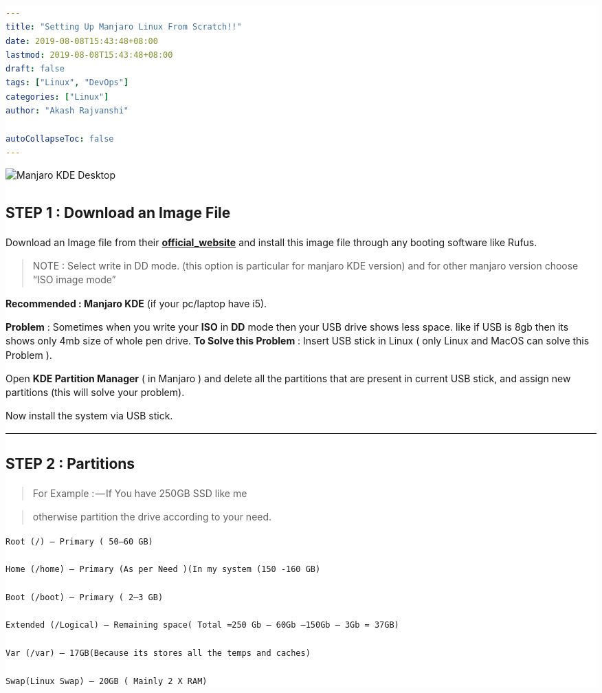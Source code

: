 ```yaml
---
title: "Setting Up Manjaro Linux From Scratch!!"
date: 2019-08-08T15:43:48+08:00
lastmod: 2019-08-08T15:43:48+08:00
draft: false
tags: ["Linux", "DevOps"]
categories: ["Linux"]
author: "Akash Rajvanshi"

autoCollapseToc: false
---
```


![Manjaro KDE Desktop](https://cdn-images-1.medium.com/max/1024/1*enMY7zrq6lHiaSDRwq1Qhg.png)

## STEP 1 : Download an Image File

Download an Image file from their [**official\_website**](https://manjaro.org/download/kde/) and install this image file through any booting software like Rufus.

> NOTE : Select write in DD mode. (this option is particular for manjaro KDE version) and for other manjaro version choose “ISO image mode”

**Recommended : Manjaro KDE** (if your pc/laptop have i5).

**Problem**  : Sometimes when you write your **ISO** in **DD** mode then your USB drive shows less space. like if USB is 8gb then its shows only 4mb size of whole pen drive.
**To Solve this Problem**  : Insert USB stick in Linux ( only Linux and MacOS can solve this Problem ).

Open **KDE Partition Manager** ( in Manjaro ) and delete all the partitions that are present in current USB stick, and assign new partitions (this will solve your problem).

Now install the system via USB stick.

___


## STEP 2 : Partitions

> For Example : — If You have 250GB SSD like me

> otherwise partition the drive according to your need.


```
Root (/) — Primary ( 50–60 GB)

Home (/home) — Primary (As per Need )(In my system (150 -160 GB)

Boot (/boot) — Primary ( 2–3 GB)

Extended (/Logical) — Remaining space( Total =250 Gb — 60Gb —150Gb — 3Gb = 37GB)

Var (/var) — 17GB(Because its stores all the temps and caches)

Swap(Linux Swap) — 20GB ( Mainly 2 X RAM)
```
